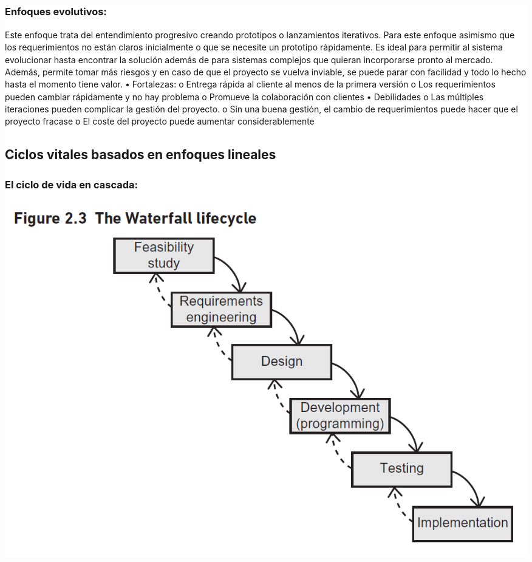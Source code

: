 ### Enfoques evolutivos:

Este enfoque trata del entendimiento progresivo creando prototipos o lanzamientos iterativos. Para este enfoque asimismo que los requerimientos no están claros inicialmente o que se necesite un prototipo rápidamente. Es ideal para permitir al sistema evolucionar hasta encontrar la solución además de para sistemas complejos que quieran incorporarse pronto al mercado. Además, permite tomar más riesgos y en caso de que el proyecto se vuelva inviable, se puede parar con facilidad y todo lo hecho hasta el momento tiene valor.
•	Fortalezas:
  o	Entrega rápida al cliente al menos de la primera versión
  o	Los requerimientos pueden cambiar rápidamente y no hay problema
  o	Promueve la colaboración con clientes
•	Debilidades
  o	Las múltiples iteraciones pueden complicar la gestión del proyecto.
  o	Sin una buena gestión, el cambio de requerimientos puede hacer que el proyecto fracase
  o	El coste del proyecto puede aumentar considerablemente

## Ciclos vitales basados en enfoques lineales

### El ciclo de vida en cascada:

<img src="https://github.com/ULL-ESIT-DMSI-2223/intro2sd-marta-molina-fernandez-alu0101603360/blob/main/img/Fig23.png" alt="img"/>

